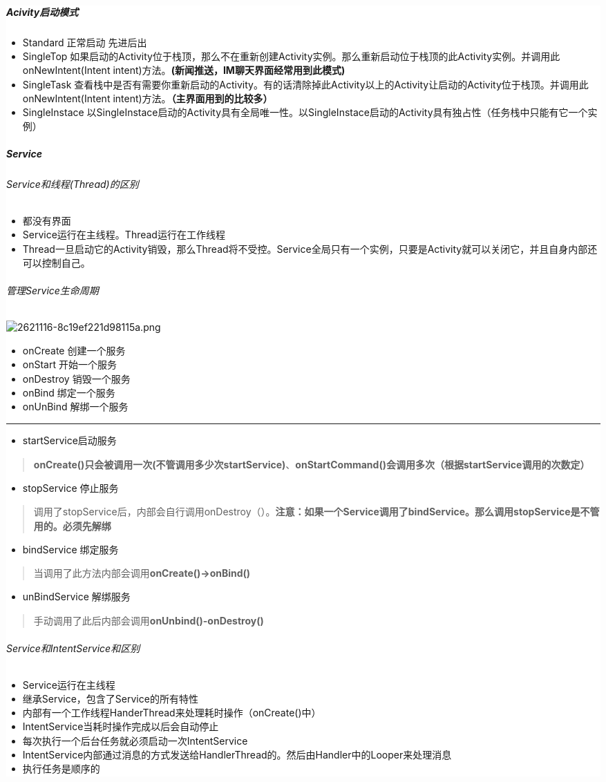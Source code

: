 






##### Acivity启动模式

- Standard 正常启动 先进后出
- SingleTop 如果启动的Activity位于栈顶，那么不在重新创建Activity实例。那么重新启动位于栈顶的此Activity实例。并调用此onNewIntent(Intent intent)方法。**(新闻推送，IM聊天界面经常用到此模式)**
- SingleTask 查看栈中是否有需要你重新启动的Activity。有的话清除掉此Activity以上的Activity让启动的Activity位于栈顶。并调用此onNewIntent(Intent intent)方法。**（主界面用到的比较多）**
- SingleInstace  以SingleInstace启动的Activity具有全局唯一性。以SingleInstace启动的Activity具有独占性（任务栈中只能有它一个实例）



##### Service 


###### Service和线程(Thread)的区别
- 都没有界面
- Service运行在主线程。Thread运行在工作线程
- Thread一旦启动它的Activity销毁，那么Thread将不受控。Service全局只有一个实例，只要是Activity就可以关闭它，并且自身内部还可以控制自己。


###### 管理Service生命周期

![2621116-8c19ef221d98115a.png](https://upload-images.jianshu.io/upload_images/2953304-1eb104ebae36ab70.png?imageMogr2/auto-orient/strip%7CimageView2/2/w/1240)



- onCreate 创建一个服务
- onStart 开始一个服务
- onDestroy 销毁一个服务
- onBind 绑定一个服务
- onUnBind 解绑一个服务





---
- startService启动服务
> **onCreate()只会被调用一次(不管调用多少次startService)**、**onStartCommand()会调用多次（根据startService调用的次数定）**

- stopService 停止服务
> 调用了stopService后，内部会自行调用onDestroy（）。**注意：如果一个Service调用了bindService。那么调用stopService是不管用的。必须先解绑**

- bindService 绑定服务 
> 当调用了此方法内部会调用**onCreate()->onBind()** 

- unBindService 解绑服务
> 手动调用了此后内部会调用**onUnbind()-onDestroy()**





###### Service和IntentService和区别
- Service运行在主线程
- 继承Service，包含了Service的所有特性
- 内部有一个工作线程HanderThread来处理耗时操作（onCreate()中）
- IntentService当耗时操作完成以后会自动停止
- 每次执行一个后台任务就必须启动一次IntentService
- IntentService内部通过消息的方式发送给HandlerThread的。然后由Handler中的Looper来处理消息     
- 执行任务是顺序的
